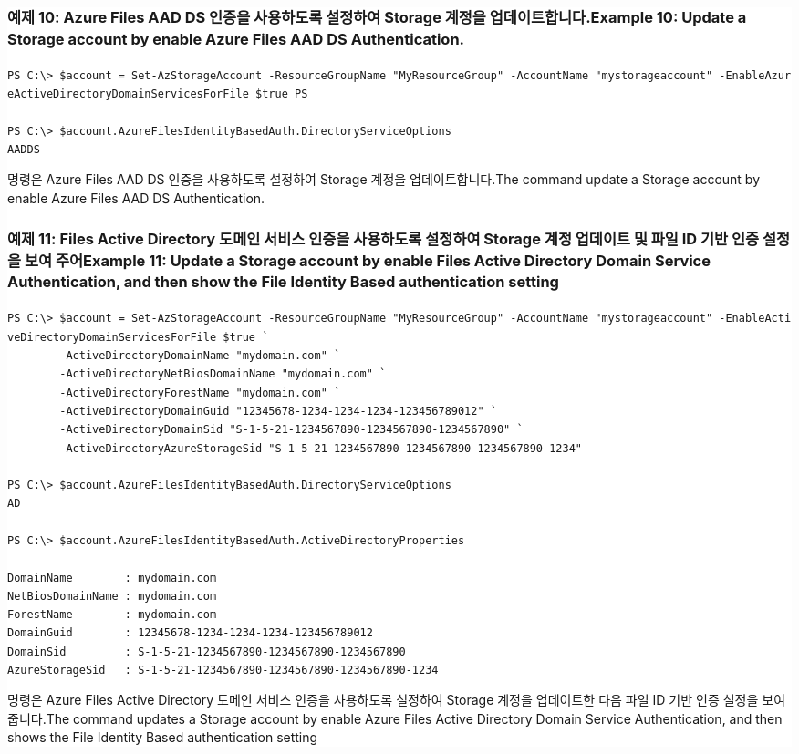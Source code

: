 ### <span data-ttu-id="7019d-130">예제 10: Azure Files AAD DS 인증을 사용하도록 설정하여 Storage 계정을 업데이트합니다.</span><span class="sxs-lookup"><span data-stu-id="7019d-130">Example 10: Update a Storage account by enable Azure Files AAD DS Authentication.</span></span>
```
PS C:\> $account = Set-AzStorageAccount -ResourceGroupName "MyResourceGroup" -AccountName "mystorageaccount" -EnableAzureActiveDirectoryDomainServicesForFile $true PS

PS C:\> $account.AzureFilesIdentityBasedAuth.DirectoryServiceOptions
AADDS
```

<span data-ttu-id="7019d-131">명령은 Azure Files AAD DS 인증을 사용하도록 설정하여 Storage 계정을 업데이트합니다.</span><span class="sxs-lookup"><span data-stu-id="7019d-131">The command update a Storage account by enable Azure Files AAD DS Authentication.</span></span>

### <span data-ttu-id="7019d-132">예제 11: Files Active Directory 도메인 서비스 인증을 사용하도록 설정하여 Storage 계정 업데이트 및 파일 ID 기반 인증 설정을 보여 주어</span><span class="sxs-lookup"><span data-stu-id="7019d-132">Example 11: Update a Storage account by enable Files Active Directory Domain Service Authentication, and then show the File Identity Based authentication setting</span></span>
```
PS C:\> $account = Set-AzStorageAccount -ResourceGroupName "MyResourceGroup" -AccountName "mystorageaccount" -EnableActiveDirectoryDomainServicesForFile $true `
        -ActiveDirectoryDomainName "mydomain.com" `
        -ActiveDirectoryNetBiosDomainName "mydomain.com" `
        -ActiveDirectoryForestName "mydomain.com" `
        -ActiveDirectoryDomainGuid "12345678-1234-1234-1234-123456789012" `
        -ActiveDirectoryDomainSid "S-1-5-21-1234567890-1234567890-1234567890" `
        -ActiveDirectoryAzureStorageSid "S-1-5-21-1234567890-1234567890-1234567890-1234"
        
PS C:\> $account.AzureFilesIdentityBasedAuth.DirectoryServiceOptions
AD

PS C:\> $account.AzureFilesIdentityBasedAuth.ActiveDirectoryProperties

DomainName        : mydomain.com
NetBiosDomainName : mydomain.com
ForestName        : mydomain.com
DomainGuid        : 12345678-1234-1234-1234-123456789012
DomainSid         : S-1-5-21-1234567890-1234567890-1234567890
AzureStorageSid   : S-1-5-21-1234567890-1234567890-1234567890-1234
```

<span data-ttu-id="7019d-133">명령은 Azure Files Active Directory 도메인 서비스 인증을 사용하도록 설정하여 Storage 계정을 업데이트한 다음 파일 ID 기반 인증 설정을 보여줍니다.</span><span class="sxs-lookup"><span data-stu-id="7019d-133">The command updates a Storage account by enable Azure Files Active Directory Domain Service Authentication, and then shows the File Identity Based authentication setting</span></span>
